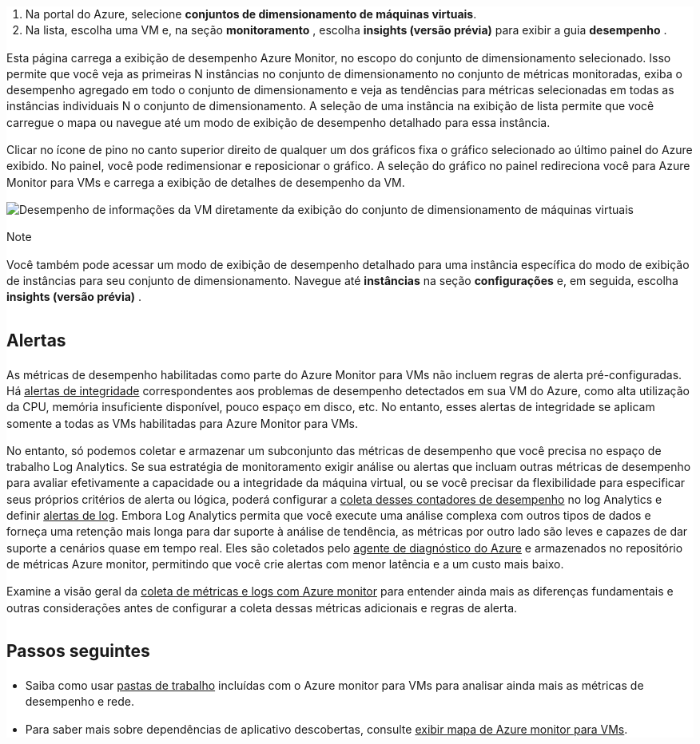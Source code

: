 1. Na portal do Azure, selecione **conjuntos de dimensionamento de máquinas virtuais**.
2. Na lista, escolha uma VM e, na seção **monitoramento** , escolha **insights (versão prévia)** para exibir a guia **desempenho** .

Esta página carrega a exibição de desempenho Azure Monitor, no escopo do conjunto de dimensionamento selecionado. Isso permite que você veja as primeiras N instâncias no conjunto de dimensionamento no conjunto de métricas monitoradas, exiba o desempenho agregado em todo o conjunto de dimensionamento e veja as tendências para métricas selecionadas em todas as instâncias individuais N o conjunto de dimensionamento. A seleção de uma instância na exibição de lista permite que você carregue o mapa ou navegue até um modo de exibição de desempenho detalhado para essa instância.

Clicar no ícone de pino no canto superior direito de qualquer um dos gráficos fixa o gráfico selecionado ao último painel do Azure exibido. No painel, você pode redimensionar e reposicionar o gráfico. A seleção do gráfico no painel redireciona você para Azure Monitor para VMs e carrega a exibição de detalhes de desempenho da VM.  

![Desempenho de informações da VM diretamente da exibição do conjunto de dimensionamento de máquinas virtuais](./media/vminsights-performance/vminsights-performance-directvmss-01.png)

>[!NOTE]
>Você também pode acessar um modo de exibição de desempenho detalhado para uma instância específica do modo de exibição de instâncias para seu conjunto de dimensionamento. Navegue até **instâncias** na seção **configurações** e, em seguida, escolha **insights (versão prévia)** .

## <a name="alerts"></a>Alertas  

As métricas de desempenho habilitadas como parte do Azure Monitor para VMs não incluem regras de alerta pré-configuradas. Há [alertas de integridade](vminsights-health.md#alerts) correspondentes aos problemas de desempenho detectados em sua VM do Azure, como alta utilização da CPU, memória insuficiente disponível, pouco espaço em disco, etc.  No entanto, esses alertas de integridade se aplicam somente a todas as VMs habilitadas para Azure Monitor para VMs. 

No entanto, só podemos coletar e armazenar um subconjunto das métricas de desempenho que você precisa no espaço de trabalho Log Analytics. Se sua estratégia de monitoramento exigir análise ou alertas que incluam outras métricas de desempenho para avaliar efetivamente a capacidade ou a integridade da máquina virtual, ou se você precisar da flexibilidade para especificar seus próprios critérios de alerta ou lógica, poderá configurar a [coleta desses contadores de desempenho](../platform/data-sources-performance-counters.md) no log Analytics e definir [alertas de log](../platform/alerts-log.md). Embora Log Analytics permita que você execute uma análise complexa com outros tipos de dados e forneça uma retenção mais longa para dar suporte à análise de tendência, as métricas por outro lado são leves e capazes de dar suporte a cenários quase em tempo real. Eles são coletados pelo [agente de diagnóstico do Azure](../../virtual-machines/windows/monitor.md) e armazenados no repositório de métricas Azure monitor, permitindo que você crie alertas com menor latência e a um custo mais baixo.

Examine a visão geral da [coleta de métricas e logs com Azure monitor](../platform/data-platform.md) para entender ainda mais as diferenças fundamentais e outras considerações antes de configurar a coleta dessas métricas adicionais e regras de alerta.  

## <a name="next-steps"></a>Passos seguintes

- Saiba como usar [pastas de trabalho](vminsights-workbooks.md) incluídas com o Azure monitor para VMs para analisar ainda mais as métricas de desempenho e rede.  

- Para saber mais sobre dependências de aplicativo descobertas, consulte [exibir mapa de Azure monitor para VMs](vminsights-maps.md).
